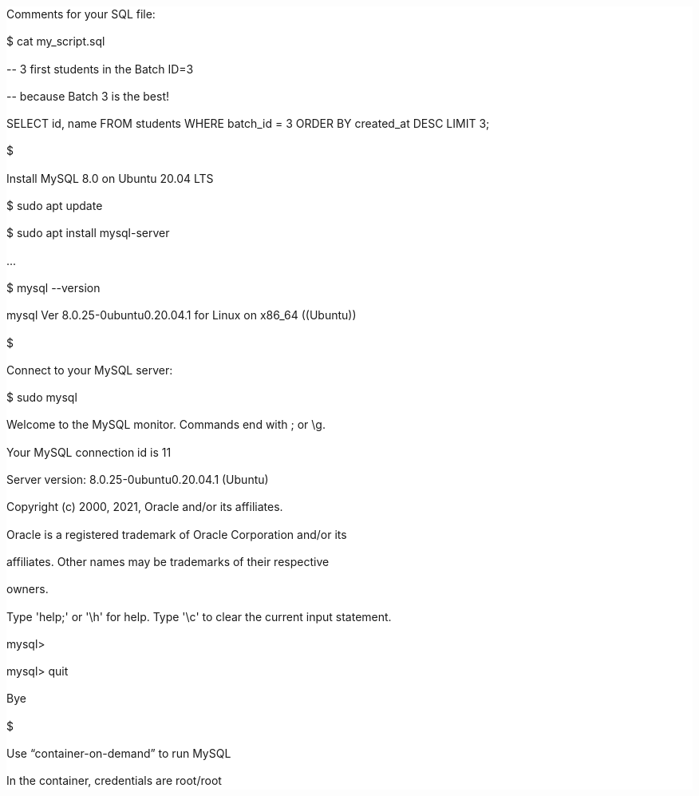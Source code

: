 Comments for your SQL file:

$ cat my_script.sql

-- 3 first students in the Batch ID=3

-- because Batch 3 is the best!

SELECT id, name FROM students WHERE batch_id = 3 ORDER BY created_at DESC LIMIT 3;

$

Install MySQL 8.0 on Ubuntu 20.04 LTS

$ sudo apt update

$ sudo apt install mysql-server

...

$ mysql --version

mysql  Ver 8.0.25-0ubuntu0.20.04.1 for Linux on x86_64 ((Ubuntu))

$

Connect to your MySQL server:



$ sudo mysql

Welcome to the MySQL monitor.  Commands end with ; or \g.

Your MySQL connection id is 11

Server version: 8.0.25-0ubuntu0.20.04.1 (Ubuntu)



Copyright (c) 2000, 2021, Oracle and/or its affiliates.



Oracle is a registered trademark of Oracle Corporation and/or its

affiliates. Other names may be trademarks of their respective

owners.



Type 'help;' or '\h' for help. Type '\c' to clear the current input statement.



mysql>

mysql> quit

Bye

$

Use “container-on-demand” to run MySQL

In the container, credentials are root/root


